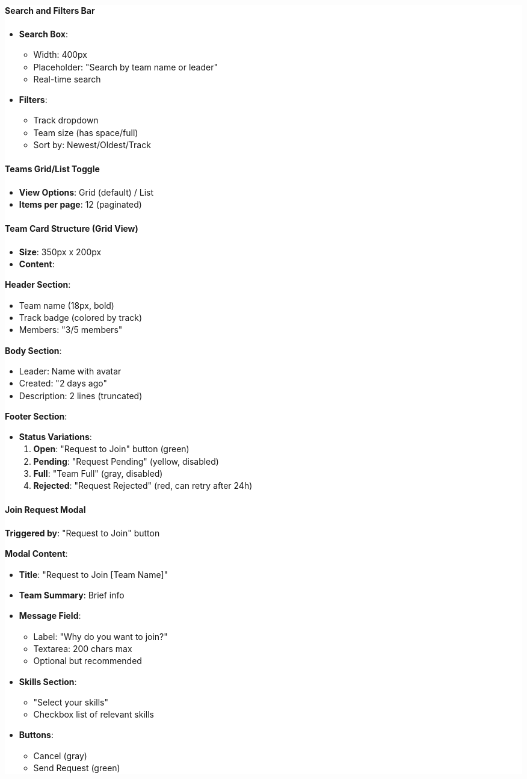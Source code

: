 #### Search and Filters Bar
- **Search Box**: 
  - Width: 400px
  - Placeholder: "Search by team name or leader"
  - Real-time search

- **Filters**:
  - Track dropdown
  - Team size (has space/full)
  - Sort by: Newest/Oldest/Track

#### Teams Grid/List Toggle
- **View Options**: Grid (default) / List
- **Items per page**: 12 (paginated)

#### Team Card Structure (Grid View)
- **Size**: 350px x 200px
- **Content**:

**Header Section**:
- Team name (18px, bold)
- Track badge (colored by track)
- Members: "3/5 members"

**Body Section**:
- Leader: Name with avatar
- Created: "2 days ago"
- Description: 2 lines (truncated)

**Footer Section**:
- **Status Variations**:
  1. **Open**: "Request to Join" button (green)
  2. **Pending**: "Request Pending" (yellow, disabled)
  3. **Full**: "Team Full" (gray, disabled)
  4. **Rejected**: "Request Rejected" (red, can retry after 24h)

#### Join Request Modal
**Triggered by**: "Request to Join" button

**Modal Content**:
- **Title**: "Request to Join [Team Name]"
- **Team Summary**: Brief info
- **Message Field**: 
  - Label: "Why do you want to join?"
  - Textarea: 200 chars max
  - Optional but recommended

- **Skills Section**:
  - "Select your skills"
  - Checkbox list of relevant skills

- **Buttons**:
  - Cancel (gray)
  - Send Request (green)
